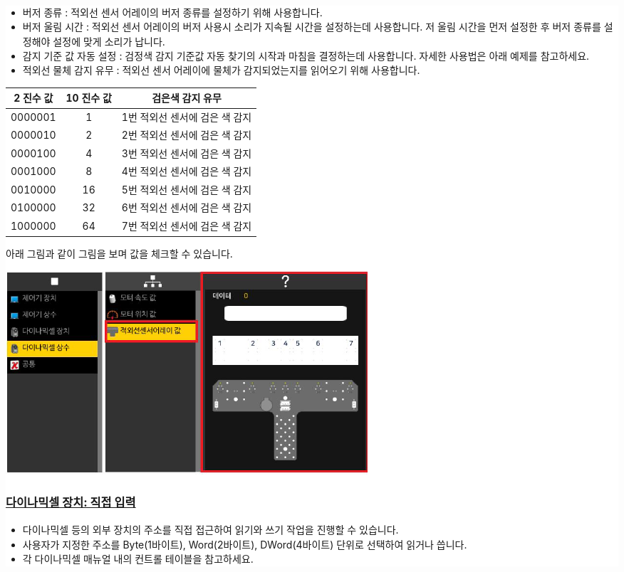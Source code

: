 - 버저 종류 : 적외선 센서 어레이의 버저 종류를 설정하기 위해 사용합니다.
- 버저 울림 시간 : 적외선 센서 어레이의 버저 사용시 소리가 지속될 시간을 설정하는데 사용합니다. 저 울림 시간을 먼저 설정한 후 버저 종류를 설정해야 설정에 맞게 소리가 납니다.
- 감지 기준 값 자동 설정 : 검정색 감지 기준값 자동 찾기의 시작과 마침을 결정하는데 사용합니다. 자세한 사용법은 아래 예제를 참고하세요.
- 적외선 물체 감지 유무 : 적외선 센서 어레이에 물체가 감지되었는지를 읽어오기 위해 사용합니다.

| 2 진수 값 | 10 진수 값 |        검은색 감지 유무        |
|:---------:|:----------:|:------------------------------:|
|  0000001  |     1      | 1번 적외선 센서에 검은 색 감지 |
|  0000010  |     2      | 2번 적외선 센서에 검은 색 감지 |
|  0000100  |     4      | 3번 적외선 센서에 검은 색 감지 |
|  0001000  |     8      | 4번 적외선 센서에 검은 색 감지 |
|  0010000  |     16     | 5번 적외선 센서에 검은 색 감지 |
|  0100000  |     32     | 6번 적외선 센서에 검은 색 감지 |
|  1000000  |     64     | 7번 적외선 센서에 검은 색 감지 |

아래 그림과 같이 그림을 보며 값을 체크할 수 있습니다.

![](/assets/images/sw/rplus_task3_kr/task3_123.png)

### [다이나믹셀 장치: 직접 입력](#다이나믹셀-장치-직접-입력)

- 다이나믹셀 등의 외부 장치의 주소를 직접 접근하여 읽기와 쓰기 작업을 진행할 수 있습니다.
- 사용자가 지정한 주소를 Byte(1바이트), Word(2바이트), DWord(4바이트) 단위로 선택하여 읽거나 씁니다.
- 각 다이나믹셀 매뉴얼 내의 컨트롤 테이블을 참고하세요.  